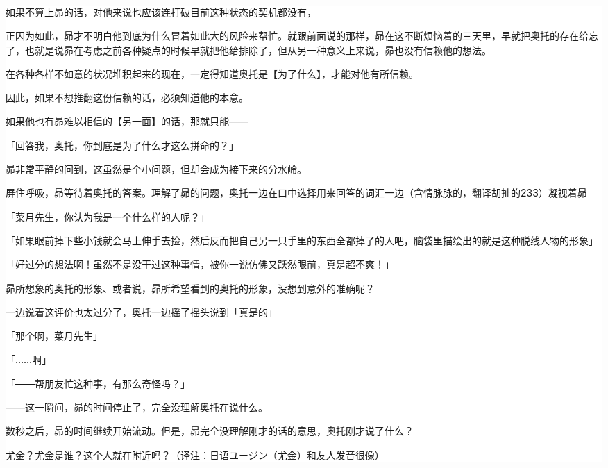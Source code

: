 如果不算上昴的话，对他来说也应该连打破目前这种状态的契机都没有，



正因为如此，昴才不明白他到底为什么冒着如此大的风险来帮忙。就跟前面说的那样，昴在这不断烦恼着的三天里，早就把奥托的存在给忘了，也就是说昴在考虑之前各种疑点的时候早就把他给排除了，但从另一种意义上来说，昴也没有信赖他的想法。



在各种各样不如意的状况堆积起来的现在，一定得知道奥托是【为了什么】，才能对他有所信赖。



因此，如果不想推翻这份信赖的话，必须知道他的本意。



如果他也有昴难以相信的【另一面】的话，那就只能——



「回答我，奥托，你到底是为了什么才这么拼命的？」



昴非常平静的问到，这虽然是个小问题，但却会成为接下来的分水岭。



屏住呼吸，昴等待着奥托的答案。理解了昴的问题，奥托一边在口中选择用来回答的词汇一边（含情脉脉的，翻译胡扯的233）凝视着昴



「菜月先生，你认为我是一个什么样的人呢？」



「如果眼前掉下些小钱就会马上伸手去捡，然后反而把自己另一只手里的东西全都掉了的人吧，脑袋里描绘出的就是这种脱线人物的形象」



「好过分的想法啊！虽然不是没干过这种事情，被你一说仿佛又跃然眼前，真是超不爽！」



昴所想象的奥托的形象、或者说，昴所希望看到的奥托的形象，没想到意外的准确呢？



一边说着这评价也太过分了，奥托一边摇了摇头说到「真是的」



「那个啊，菜月先生」



「……啊」



「——帮朋友忙这种事，有那么奇怪吗？」



——这一瞬间，昴的时间停止了，完全没理解奥托在说什么。



数秒之后，昴的时间继续开始流动。但是，昴完全没理解刚才的话的意思，奥托刚才说了什么？



尤金？尤金是谁？这个人就在附近吗？（译注：日语ユージン（尤金）和友人发音很像）

